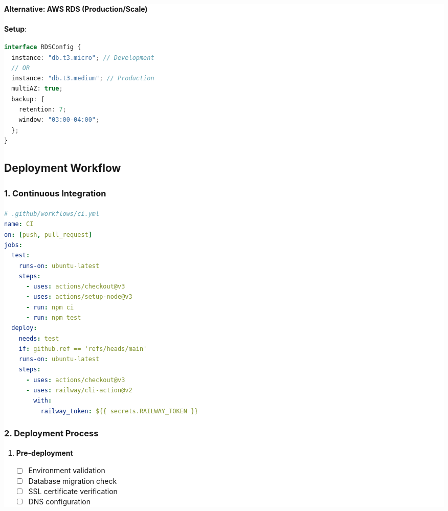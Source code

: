 #### Alternative: AWS RDS (Production/Scale)

**Setup**:

```typescript
interface RDSConfig {
  instance: "db.t3.micro"; // Development
  // OR
  instance: "db.t3.medium"; // Production
  multiAZ: true;
  backup: {
    retention: 7;
    window: "03:00-04:00";
  };
}
```

## Deployment Workflow

### 1. Continuous Integration

```yaml
# .github/workflows/ci.yml
name: CI
on: [push, pull_request]
jobs:
  test:
    runs-on: ubuntu-latest
    steps:
      - uses: actions/checkout@v3
      - uses: actions/setup-node@v3
      - run: npm ci
      - run: npm test
  deploy:
    needs: test
    if: github.ref == 'refs/heads/main'
    runs-on: ubuntu-latest
    steps:
      - uses: actions/checkout@v3
      - uses: railway/cli-action@v2
        with:
          railway_token: ${{ secrets.RAILWAY_TOKEN }}
```

### 2. Deployment Process

1. **Pre-deployment**

   - [ ] Environment validation
   - [ ] Database migration check
   - [ ] SSL certificate verification
   - [ ] DNS configuration

